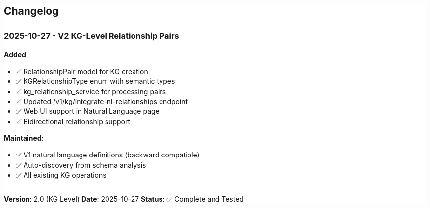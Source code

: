 ## Changelog

### 2025-10-27 - V2 KG-Level Relationship Pairs

**Added**:
- ✅ RelationshipPair model for KG creation
- ✅ KGRelationshipType enum with semantic types
- ✅ kg_relationship_service for processing pairs
- ✅ Updated /v1/kg/integrate-nl-relationships endpoint
- ✅ Web UI support in Natural Language page
- ✅ Bidirectional relationship support

**Maintained**:
- ✅ V1 natural language definitions (backward compatible)
- ✅ Auto-discovery from schema analysis
- ✅ All existing KG operations

---

**Version**: 2.0 (KG Level)
**Date**: 2025-10-27
**Status**: ✅ Complete and Tested
